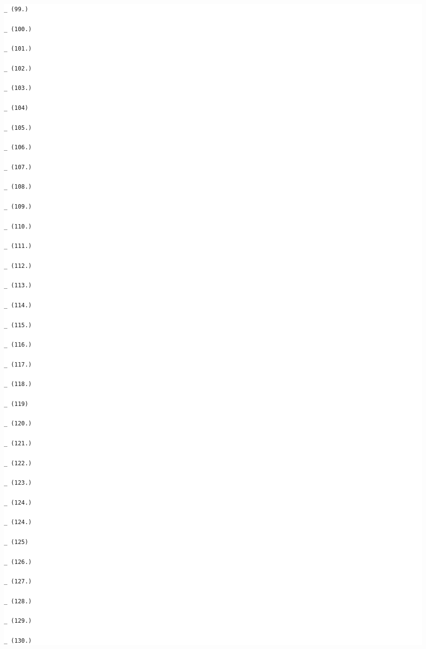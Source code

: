     _ (99.)

    _ (100.)

    _ (101.)

    _ (102.)

    _ (103.)

    _ (104)

    _ (105.)

    _ (106.)

    _ (107.)

    _ (108.)

    _ (109.)

    _ (110.)

    _ (111.)

    _ (112.)

    _ (113.)

    _ (114.)

    _ (115.)

    _ (116.)

    _ (117.)

    _ (118.)

    _ (119)

    _ (120.)

    _ (121.)

    _ (122.)

    _ (123.)

    _ (124.)

    _ (124.)

    _ (125)

    _ (126.)

    _ (127.)

    _ (128.)

    _ (129.)

    _ (130.)

